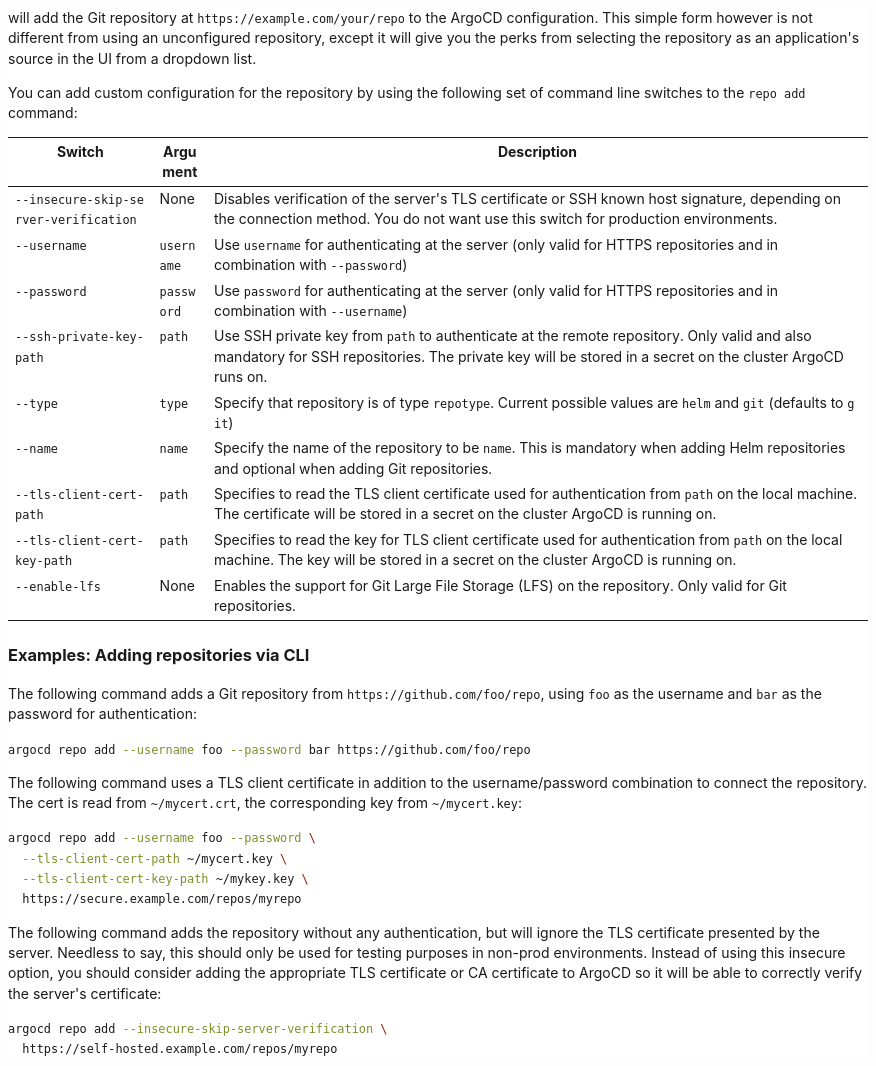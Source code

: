 will add the Git repository at `https://example.com/your/repo` to the ArgoCD
configuration. This simple form however is not different from using an
unconfigured repository, except it will give you the perks from selecting
the repository as an application's source in the UI from a dropdown list.

You can add custom configuration for the repository by using the following set
of command line switches to the `repo add` command:

|Switch|Argument|Description|
|-|-|-|
|`--insecure-skip-server-verification`|None|Disables verification of the server's TLS certificate or SSH known host signature, depending on the connection method. You do not want use this switch for production environments.|
|`--username`|`username`|Use `username` for authenticating at the server (only valid for HTTPS repositories and in combination with `--password`)|
|`--password`|`password`|Use `password` for authenticating at the server (only valid for HTTPS repositories and in combination with `--username`)|
|`--ssh-private-key-path`|`path`|Use SSH private key from `path` to authenticate at the remote repository. Only valid and also mandatory for SSH repositories. The private key will be stored in a secret on the cluster ArgoCD runs on.|
|`--type`|`type`|Specify that repository is of type `repotype`. Current possible values are `helm` and `git` (defaults to `git`)|
|`--name`|`name`|Specify the name of the repository to be `name`. This is mandatory when adding Helm repositories and optional when adding Git repositories.|
|`--tls-client-cert-path`|`path`|Specifies to read the TLS client certificate used for authentication from `path` on the local machine. The certificate will be stored in a secret on the cluster ArgoCD is running on.|
|`--tls-client-cert-key-path`|`path`|Specifies to read the key for TLS client certificate used for authentication from `path` on the local machine. The key will be stored in a secret on the cluster ArgoCD is running on.|
|`--enable-lfs`|None|Enables the support for Git Large File Storage (LFS) on the repository. Only valid for Git repositories.|

### Examples: Adding repositories via CLI

The following command adds a Git repository from `https://github.com/foo/repo`,
using `foo` as the username and `bar` as the password for authentication:

```bash
argocd repo add --username foo --password bar https://github.com/foo/repo
```

The following command uses a TLS client certificate in addition to the 
username/password combination to connect the repository. The cert is read
from `~/mycert.crt`, the corresponding key from `~/mycert.key`:

```bash
argocd repo add --username foo --password \
  --tls-client-cert-path ~/mycert.key \
  --tls-client-cert-key-path ~/mykey.key \
  https://secure.example.com/repos/myrepo
```

The following command adds the repository without any authentication, but will
ignore the TLS certificate presented by the server. Needless to say, this should
only be used for testing purposes in non-prod environments. Instead of using
this insecure option, you should consider adding the appropriate TLS certificate
or CA certificate to ArgoCD so it will be able to correctly verify the server's
certificate:

```bash
argocd repo add --insecure-skip-server-verification \
  https://self-hosted.example.com/repos/myrepo
```
